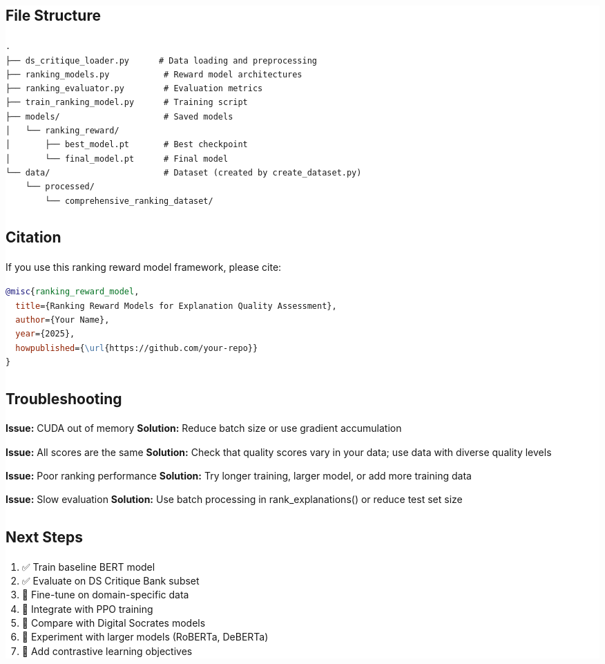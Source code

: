 ## File Structure

```
.
├── ds_critique_loader.py      # Data loading and preprocessing
├── ranking_models.py           # Reward model architectures
├── ranking_evaluator.py        # Evaluation metrics
├── train_ranking_model.py      # Training script
├── models/                     # Saved models
│   └── ranking_reward/
│       ├── best_model.pt       # Best checkpoint
│       └── final_model.pt      # Final model
└── data/                       # Dataset (created by create_dataset.py)
    └── processed/
        └── comprehensive_ranking_dataset/
```

## Citation

If you use this ranking reward model framework, please cite:

```bibtex
@misc{ranking_reward_model,
  title={Ranking Reward Models for Explanation Quality Assessment},
  author={Your Name},
  year={2025},
  howpublished={\url{https://github.com/your-repo}}
}
```

## Troubleshooting

**Issue:** CUDA out of memory
**Solution:** Reduce batch size or use gradient accumulation

**Issue:** All scores are the same
**Solution:** Check that quality scores vary in your data; use data with diverse quality levels

**Issue:** Poor ranking performance
**Solution:** Try longer training, larger model, or add more training data

**Issue:** Slow evaluation
**Solution:** Use batch processing in rank_explanations() or reduce test set size

## Next Steps

1. ✅ Train baseline BERT model
2. ✅ Evaluate on DS Critique Bank subset
3. 🔄 Fine-tune on domain-specific data
4. 🔄 Integrate with PPO training
5. 🔄 Compare with Digital Socrates models
6. 🔄 Experiment with larger models (RoBERTa, DeBERTa)
7. 🔄 Add contrastive learning objectives

